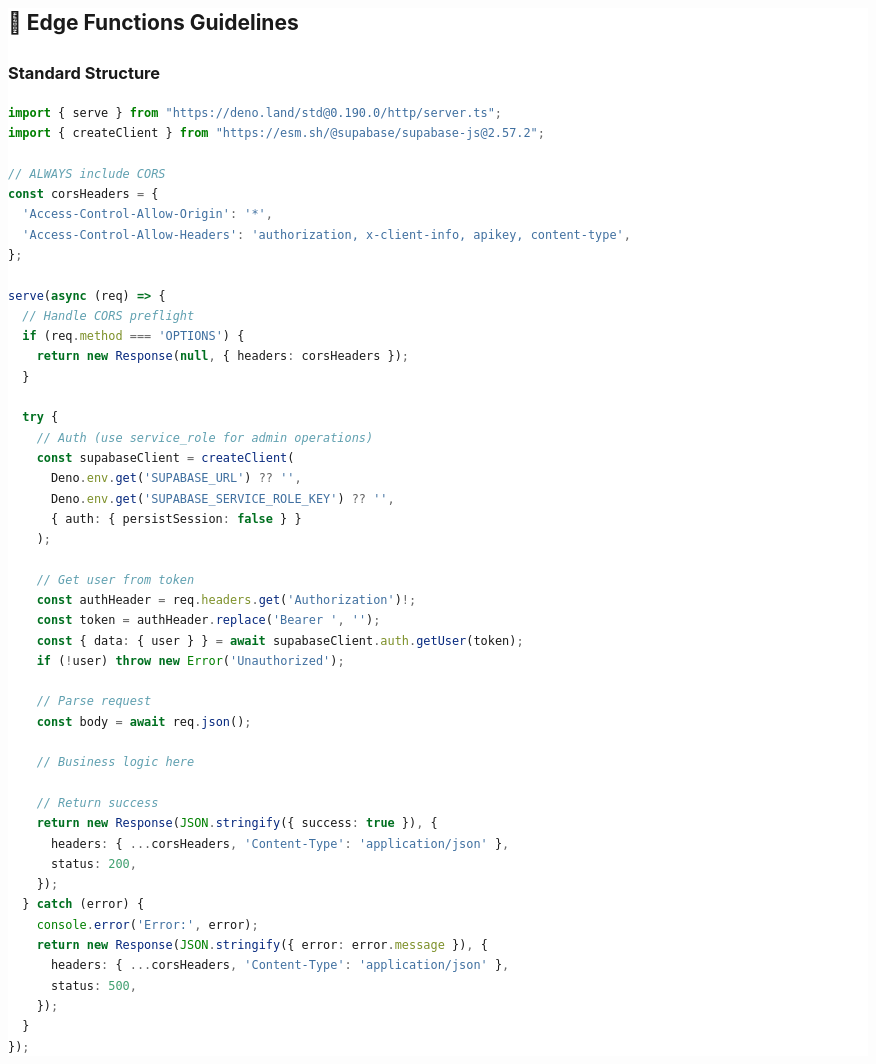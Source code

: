 ## 🔧 Edge Functions Guidelines

### Standard Structure
```typescript
import { serve } from "https://deno.land/std@0.190.0/http/server.ts";
import { createClient } from "https://esm.sh/@supabase/supabase-js@2.57.2";

// ALWAYS include CORS
const corsHeaders = {
  'Access-Control-Allow-Origin': '*',
  'Access-Control-Allow-Headers': 'authorization, x-client-info, apikey, content-type',
};

serve(async (req) => {
  // Handle CORS preflight
  if (req.method === 'OPTIONS') {
    return new Response(null, { headers: corsHeaders });
  }

  try {
    // Auth (use service_role for admin operations)
    const supabaseClient = createClient(
      Deno.env.get('SUPABASE_URL') ?? '',
      Deno.env.get('SUPABASE_SERVICE_ROLE_KEY') ?? '',
      { auth: { persistSession: false } }
    );

    // Get user from token
    const authHeader = req.headers.get('Authorization')!;
    const token = authHeader.replace('Bearer ', '');
    const { data: { user } } = await supabaseClient.auth.getUser(token);
    if (!user) throw new Error('Unauthorized');

    // Parse request
    const body = await req.json();

    // Business logic here
    
    // Return success
    return new Response(JSON.stringify({ success: true }), {
      headers: { ...corsHeaders, 'Content-Type': 'application/json' },
      status: 200,
    });
  } catch (error) {
    console.error('Error:', error);
    return new Response(JSON.stringify({ error: error.message }), {
      headers: { ...corsHeaders, 'Content-Type': 'application/json' },
      status: 500,
    });
  }
});
```

